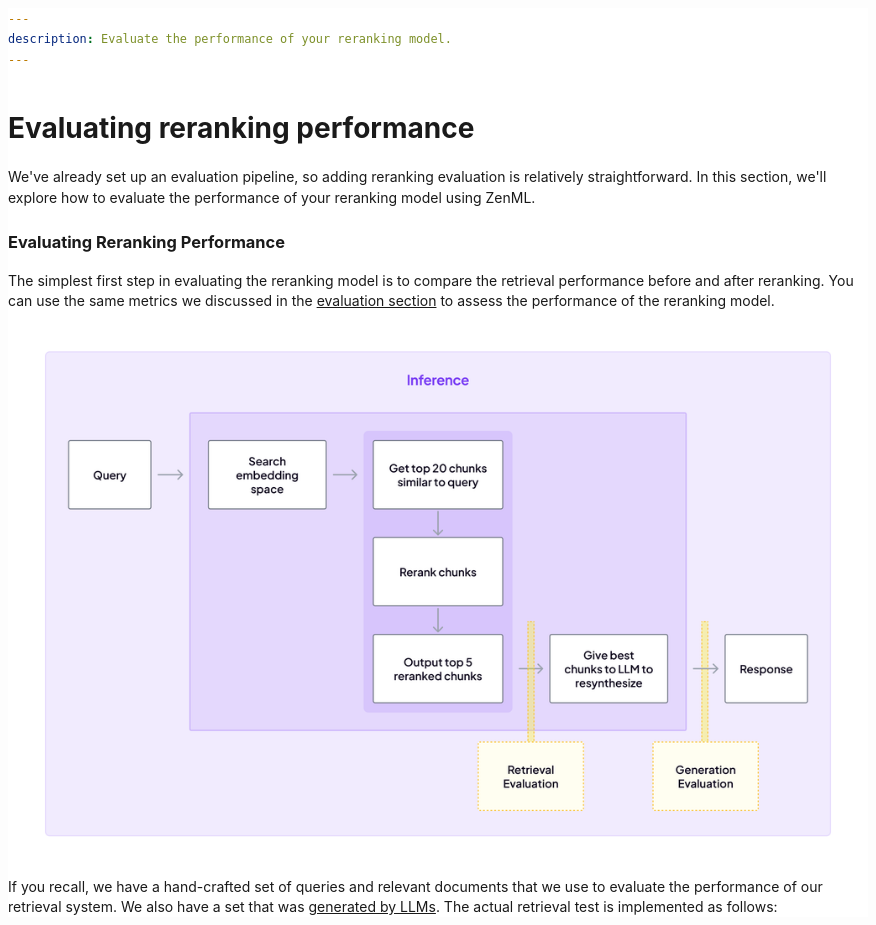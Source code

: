 ```yaml
---
description: Evaluate the performance of your reranking model.
---
```


# Evaluating reranking performance

We've already set up an evaluation pipeline, so adding reranking evaluation is relatively straightforward. In this section, we'll explore how to evaluate the performance of your reranking model using ZenML.

### Evaluating Reranking Performance

The simplest first step in evaluating the reranking model is to compare the retrieval performance before and after reranking. You can use the same metrics we discussed in the [evaluation section](../evaluation/) to assess the performance of the reranking model.

![](../../../.gitbook/assets/reranking-evaluation.png)

If you recall, we have a hand-crafted set of queries and relevant documents that we use to evaluate the performance of our retrieval system. We also have a set that was [generated by LLMs](../evaluation/retrieval.md#automated-evaluation-using-synthetic-generated-queries). The actual retrieval test is implemented as follows:
